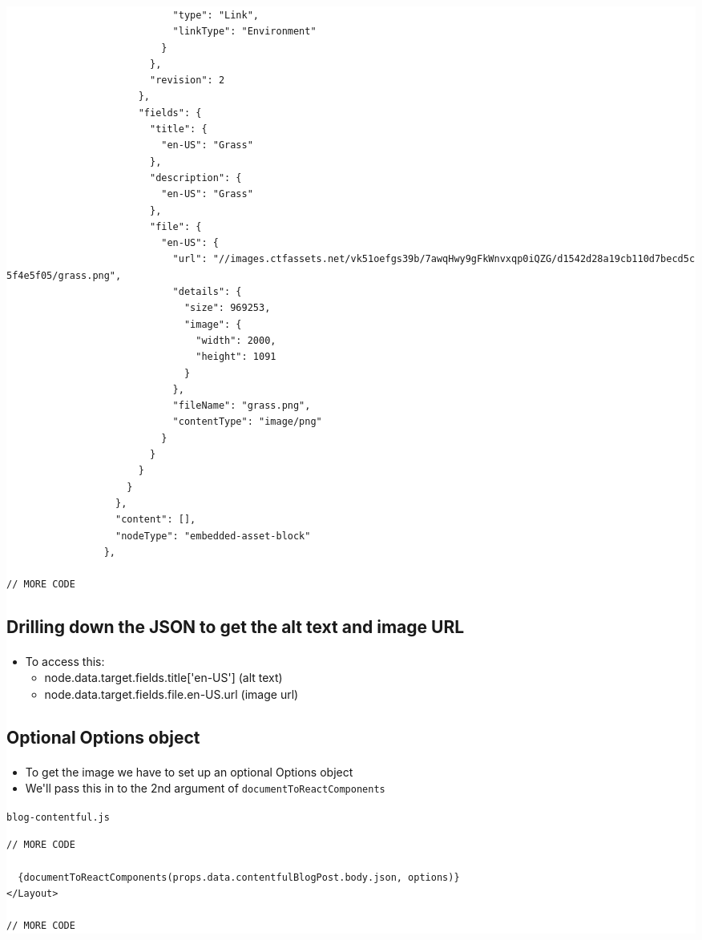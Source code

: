 ```
                             "type": "Link",
                             "linkType": "Environment"
                           }
                         },
                         "revision": 2
                       },
                       "fields": {
                         "title": {
                           "en-US": "Grass"
                         },
                         "description": {
                           "en-US": "Grass"
                         },
                         "file": {
                           "en-US": {
                             "url": "//images.ctfassets.net/vk51oefgs39b/7awqHwy9gFkWnvxqp0iQZG/d1542d28a19cb110d7becd5c5f4e5f05/grass.png",
                             "details": {
                               "size": 969253,
                               "image": {
                                 "width": 2000,
                                 "height": 1091
                               }
                             },
                             "fileName": "grass.png",
                             "contentType": "image/png"
                           }
                         }
                       }
                     }
                   },
                   "content": [],
                   "nodeType": "embedded-asset-block"
                 },

// MORE CODE
```

## Drilling down the JSON to get the alt text and image URL
* To access this:
    - node.data.target.fields.title['en-US'] (alt text)
    - node.data.target.fields.file.en-US.url (image url)

## Optional Options object
* To get the image we have to set up an optional Options object
* We'll pass this in to the 2nd argument of `documentToReactComponents`

`blog-contentful.js`

```
// MORE CODE

  {documentToReactComponents(props.data.contentfulBlogPost.body.json, options)}
</Layout>

// MORE CODE

```
